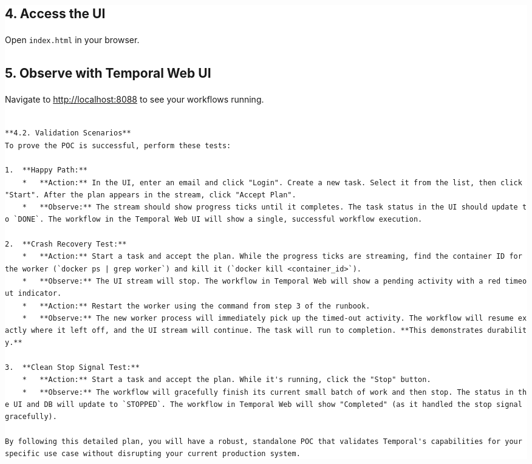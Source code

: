 ## 4. Access the UI
Open `index.html` in your browser.

## 5. Observe with Temporal Web UI
Navigate to [http://localhost:8088](http://localhost:8088) to see your workflows running.
```

**4.2. Validation Scenarios**
To prove the POC is successful, perform these tests:

1.  **Happy Path:**
    *   **Action:** In the UI, enter an email and click "Login". Create a new task. Select it from the list, then click "Start". After the plan appears in the stream, click "Accept Plan".
    *   **Observe:** The stream should show progress ticks until it completes. The task status in the UI should update to `DONE`. The workflow in the Temporal Web UI will show a single, successful workflow execution.

2.  **Crash Recovery Test:**
    *   **Action:** Start a task and accept the plan. While the progress ticks are streaming, find the container ID for the worker (`docker ps | grep worker`) and kill it (`docker kill <container_id>`).
    *   **Observe:** The UI stream will stop. The workflow in Temporal Web will show a pending activity with a red timeout indicator.
    *   **Action:** Restart the worker using the command from step 3 of the runbook.
    *   **Observe:** The new worker process will immediately pick up the timed-out activity. The workflow will resume exactly where it left off, and the UI stream will continue. The task will run to completion. **This demonstrates durability.**

3.  **Clean Stop Signal Test:**
    *   **Action:** Start a task and accept the plan. While it's running, click the "Stop" button.
    *   **Observe:** The workflow will gracefully finish its current small batch of work and then stop. The status in the UI and DB will update to `STOPPED`. The workflow in Temporal Web will show "Completed" (as it handled the stop signal gracefully).

By following this detailed plan, you will have a robust, standalone POC that validates Temporal's capabilities for your specific use case without disrupting your current production system.